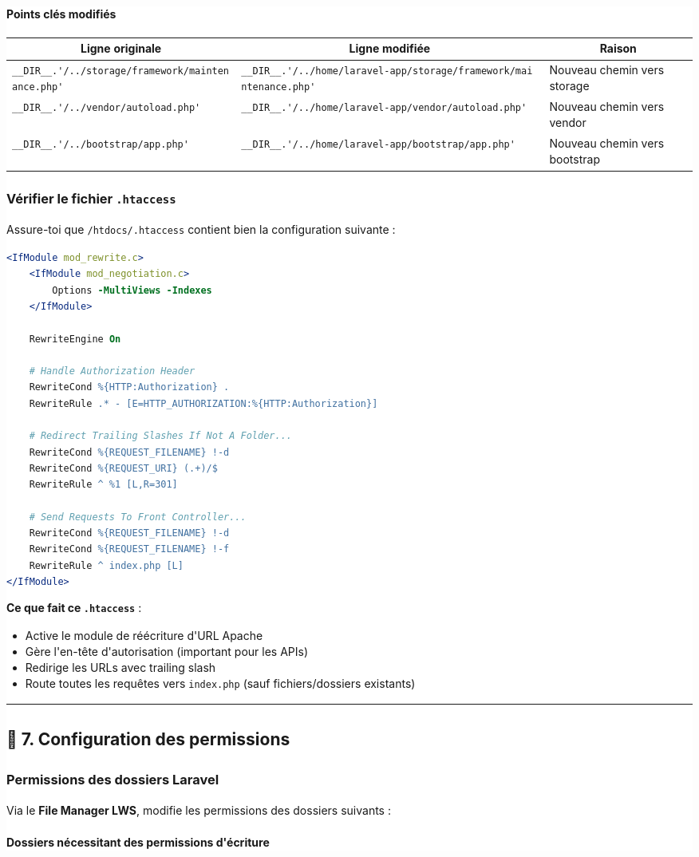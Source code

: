 #### Points clés modifiés

| Ligne originale | Ligne modifiée | Raison |
|----------------|----------------|--------|
| `__DIR__.'/../storage/framework/maintenance.php'` | `__DIR__.'/../home/laravel-app/storage/framework/maintenance.php'` | Nouveau chemin vers storage |
| `__DIR__.'/../vendor/autoload.php'` | `__DIR__.'/../home/laravel-app/vendor/autoload.php'` | Nouveau chemin vers vendor |
| `__DIR__.'/../bootstrap/app.php'` | `__DIR__.'/../home/laravel-app/bootstrap/app.php'` | Nouveau chemin vers bootstrap |

### Vérifier le fichier `.htaccess`

Assure-toi que `/htdocs/.htaccess` contient bien la configuration suivante :

```apache
<IfModule mod_rewrite.c>
    <IfModule mod_negotiation.c>
        Options -MultiViews -Indexes
    </IfModule>

    RewriteEngine On

    # Handle Authorization Header
    RewriteCond %{HTTP:Authorization} .
    RewriteRule .* - [E=HTTP_AUTHORIZATION:%{HTTP:Authorization}]

    # Redirect Trailing Slashes If Not A Folder...
    RewriteCond %{REQUEST_FILENAME} !-d
    RewriteCond %{REQUEST_URI} (.+)/$
    RewriteRule ^ %1 [L,R=301]

    # Send Requests To Front Controller...
    RewriteCond %{REQUEST_FILENAME} !-d
    RewriteCond %{REQUEST_FILENAME} !-f
    RewriteRule ^ index.php [L]
</IfModule>
```

**Ce que fait ce `.htaccess`** :
- Active le module de réécriture d'URL Apache
- Gère l'en-tête d'autorisation (important pour les APIs)
- Redirige les URLs avec trailing slash
- Route toutes les requêtes vers `index.php` (sauf fichiers/dossiers existants)

---

## 🔧 7. Configuration des permissions

### Permissions des dossiers Laravel

Via le **File Manager LWS**, modifie les permissions des dossiers suivants :

#### Dossiers nécessitant des permissions d'écriture
